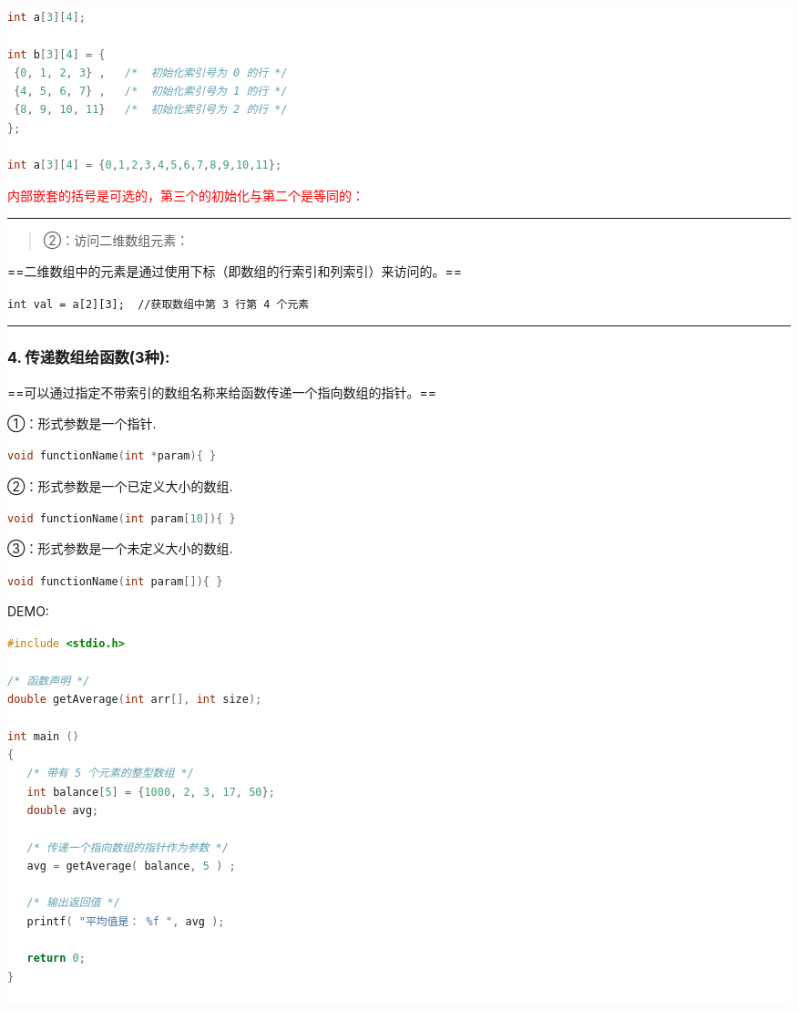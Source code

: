 ```c
int a[3][4];

int b[3][4] = {  
 {0, 1, 2, 3} ,   /*  初始化索引号为 0 的行 */
 {4, 5, 6, 7} ,   /*  初始化索引号为 1 的行 */
 {8, 9, 10, 11}   /*  初始化索引号为 2 的行 */
};

int a[3][4] = {0,1,2,3,4,5,6,7,8,9,10,11};  

```

<font color="red">
内部嵌套的括号是可选的，第三个的初始化与第二个是等同的：
</font>

---

> ②：访问二维数组元素：

==二维数组中的元素是通过使用下标（即数组的行索引和列索引）来访问的。==


`int val = a[2][3];  //获取数组中第 3 行第 4 个元素`


---

### 4. 传递数组给函数(3种):

==可以通过指定不带索引的数组名称来给函数传递一个指向数组的指针。==


①：形式参数是一个指针.
```c
void functionName(int *param){ }
```

②：形式参数是一个已定义大小的数组.
```c
void functionName(int param[10]){ }
```

③：形式参数是一个未定义大小的数组.
```c
void functionName(int param[]){ }
```

DEMO:
```c
#include <stdio.h>
 
/* 函数声明 */
double getAverage(int arr[], int size);
 
int main ()
{
   /* 带有 5 个元素的整型数组 */
   int balance[5] = {1000, 2, 3, 17, 50};
   double avg;
 
   /* 传递一个指向数组的指针作为参数 */
   avg = getAverage( balance, 5 ) ;
 
   /* 输出返回值 */
   printf( "平均值是： %f ", avg );
    
   return 0;
}
 
```